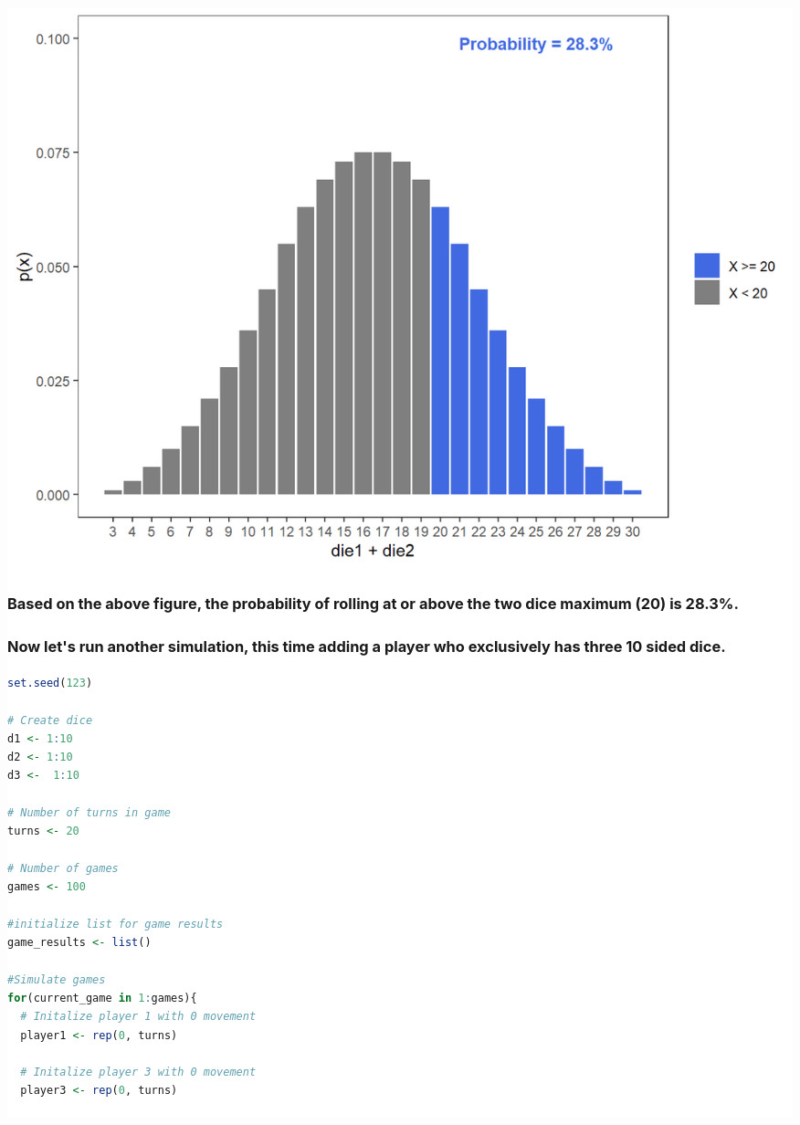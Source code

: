 ![png](/images/mario_party/3d10_pmf_max.png)

### Based on the above figure, the probability of rolling at or above the two dice maximum (20) is 28.3%.

### Now let's run another simulation, this time adding a player who exclusively has three 10 sided dice.

```R
set.seed(123)

# Create dice
d1 <- 1:10
d2 <- 1:10
d3 <-  1:10

# Number of turns in game
turns <- 20

# Number of games
games <- 100

#initialize list for game results
game_results <- list()

#Simulate games
for(current_game in 1:games){
  # Initalize player 1 with 0 movement
  player1 <- rep(0, turns)
  
  # Initalize player 3 with 0 movement
  player3 <- rep(0, turns)
  
```